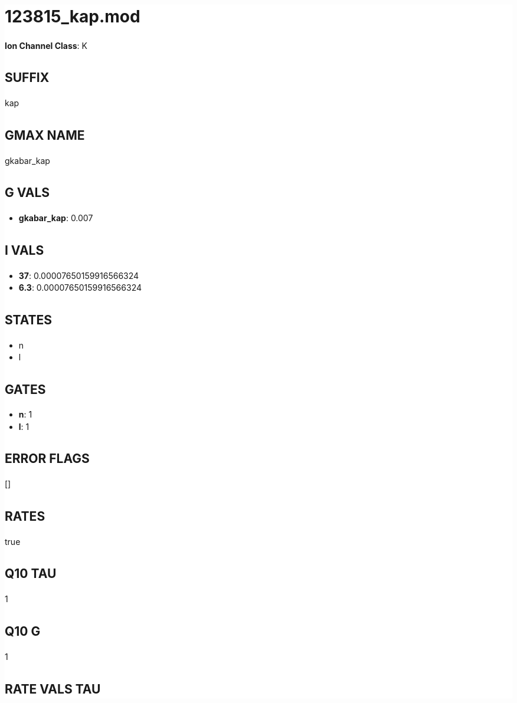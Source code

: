 # 123815_kap.mod

**Ion Channel Class**: K

## SUFFIX

kap

## GMAX NAME

gkabar_kap

## G VALS

- **gkabar_kap**: 0.007

## I VALS

- **37**: 0.00007650159916566324
- **6.3**: 0.00007650159916566324

## STATES

- n
- l

## GATES

- **n**: 1
- **l**: 1

## ERROR FLAGS

[]

## RATES

true

## Q10 TAU

1

## Q10 G

1

## RATE VALS TAU
